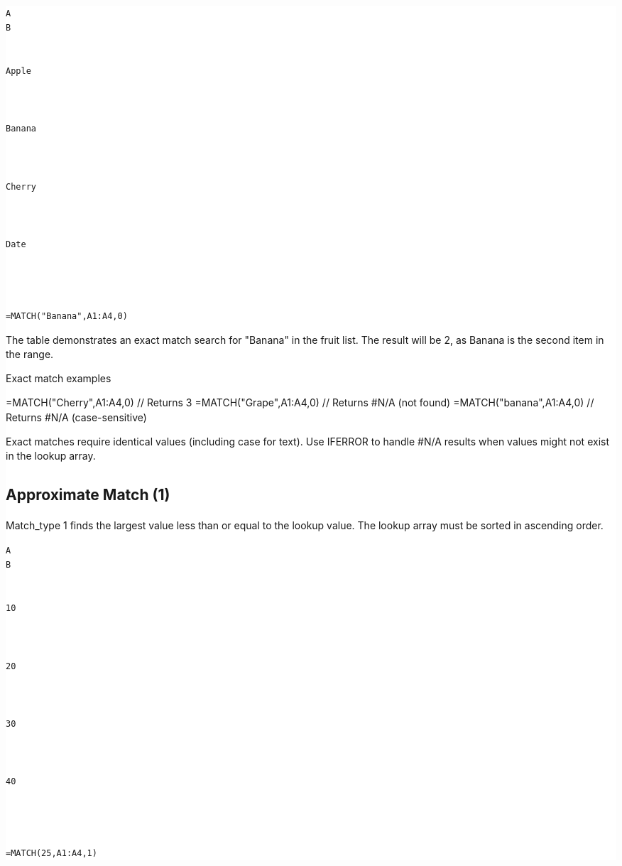   
    A
    B
  
  
    Apple
    
  
  
    Banana
    
  
  
    Cherry
    
  
  
    Date
    
  
  
    
    =MATCH("Banana",A1:A4,0)
  

The table demonstrates an exact match search for "Banana" in the fruit list. 
The result will be 2, as Banana is the second item in the range.

Exact match examples
  

=MATCH("Cherry",A1:A4,0)  // Returns 3
=MATCH("Grape",A1:A4,0)   // Returns #N/A (not found)
=MATCH("banana",A1:A4,0)   // Returns #N/A (case-sensitive)

Exact matches require identical values (including case for text). Use
IFERROR to handle #N/A results when values might not exist in the
lookup array.

## Approximate Match (1)

Match_type 1 finds the largest value less than or equal to the lookup value. 
The lookup array must be sorted in ascending order.

  
    A
    B
  
  
    10
    
  
  
    20
    
  
  
    30
    
  
  
    40
    
  
  
    
    =MATCH(25,A1:A4,1)
  
